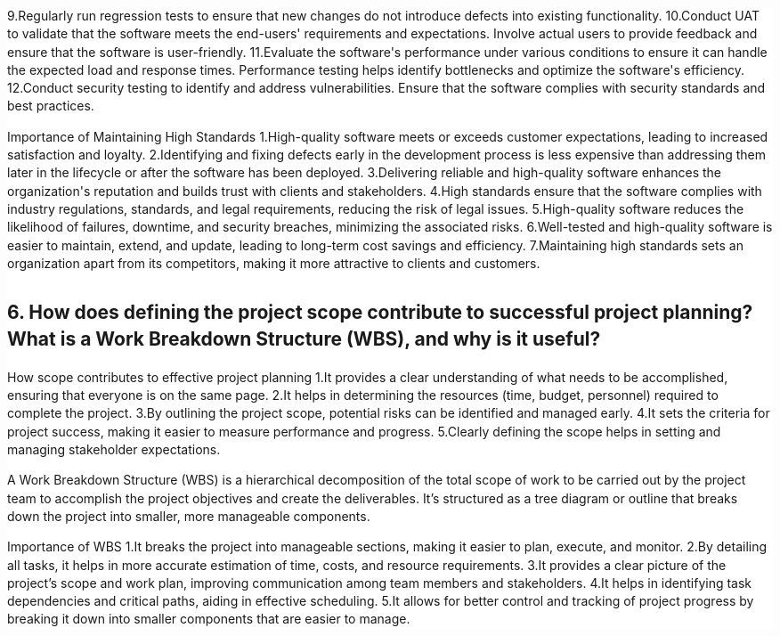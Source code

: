 9.Regularly run regression tests to ensure that new changes do not introduce defects into existing functionality.
10.Conduct UAT to validate that the software meets the end-users' requirements and expectations. Involve actual users to provide feedback and ensure that the software is user-friendly.
11.Evaluate the software's performance under various conditions to ensure it can handle the expected load and response times. Performance testing helps identify bottlenecks and optimize the software's efficiency.
12.Conduct security testing to identify and address vulnerabilities. Ensure that the software complies with security standards and best practices.

   Importance of Maintaining High Standards
1.High-quality software meets or exceeds customer expectations, leading to increased satisfaction and loyalty.
2.Identifying and fixing defects early in the development process is less expensive than addressing them later in the lifecycle or after the software has been deployed.
3.Delivering reliable and high-quality software enhances the organization's reputation and builds trust with clients and stakeholders.
4.High standards ensure that the software complies with industry regulations, standards, and legal requirements, reducing the risk of legal issues.
5.High-quality software reduces the likelihood of failures, downtime, and security breaches, minimizing the associated risks.
6.Well-tested and high-quality software is easier to maintain, extend, and update, leading to long-term cost savings and efficiency.
7.Maintaining high standards sets an organization apart from its competitors, making it more attractive to clients and customers.

## 6. How does defining the project scope contribute to successful project planning? What is a Work Breakdown Structure (WBS), and why is it useful?

How scope contributes to effective project planning
1.It provides a clear understanding of what needs to be accomplished, ensuring that everyone is on the same page.
2.It helps in determining the resources (time, budget, personnel) required to complete the project.
3.By outlining the project scope, potential risks can be identified and managed early.
4.It sets the criteria for project success, making it easier to measure performance and progress.
5.Clearly defining the scope helps in setting and managing stakeholder expectations.

A Work Breakdown Structure (WBS) is a hierarchical decomposition of the total scope of work to be carried out by the project team to accomplish the project objectives and create the deliverables. It’s structured as a tree diagram or outline that breaks down the project into smaller, more manageable components.
 
 Importance of WBS 
1.It breaks the project into manageable sections, making it easier to plan, execute, and monitor.
2.By detailing all tasks, it helps in more accurate estimation of time, costs, and resource requirements.
3.It provides a clear picture of the project’s scope and work plan, improving communication among team members and stakeholders.
4.It helps in identifying task dependencies and critical paths, aiding in effective scheduling.
5.It allows for better control and tracking of project progress by breaking it down into smaller components that are easier to manage.
